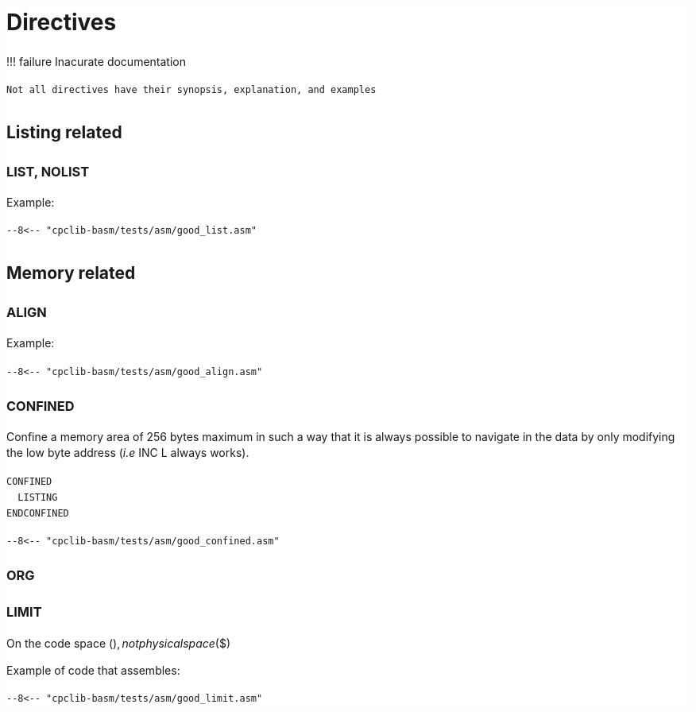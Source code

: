 

# Directives

!!! failure Inacurate documentation

    Not all directives have their synopsis, explanation, and examples


## Listing related

### LIST, NOLIST
Example:

```z80
--8<-- "cpclib-basm/tests/asm/good_list.asm"
```


## Memory related

### ALIGN

Example:

```z80
--8<-- "cpclib-basm/tests/asm/good_align.asm"
```


### CONFINED

Confine a memory area of 256 bytes maximum in such a way that it is always possible to navigate in the data by only modifying the low byte address (*i.e* INC L always works).

```
CONFINED
  LISTING
ENDCONFINED
```

```z80
--8<-- "cpclib-basm/tests/asm/good_confined.asm"
```


### ORG



### LIMIT

On the code space ($), not physical space ($$)

Example of code that assembles:
```z80
--8<-- "cpclib-basm/tests/asm/good_limit.asm"
```
